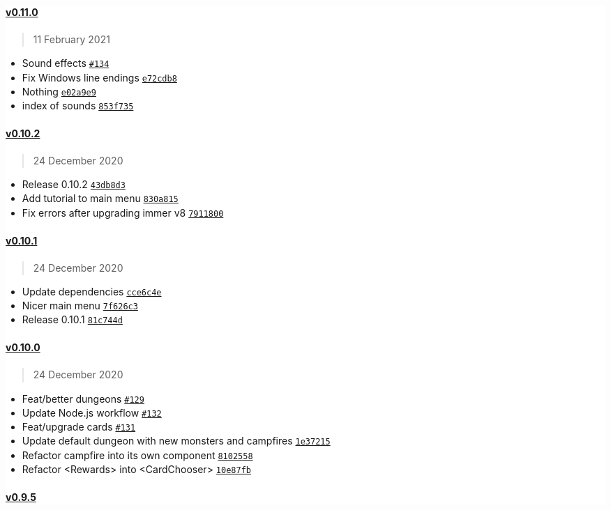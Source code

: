 #### [v0.11.0](https://github.com/oskarrough/slaytheweb/compare/v0.10.2...v0.11.0)

> 11 February 2021

- Sound effects [`#134`](https://github.com/oskarrough/slaytheweb/pull/134)
- Fix Windows line endings [`e72cdb8`](https://github.com/oskarrough/slaytheweb/commit/e72cdb8f5be1a2a6e1cdc9e25fe32129eea91bb6)
- Nothing [`e02a9e9`](https://github.com/oskarrough/slaytheweb/commit/e02a9e9fd429690e00f53edd530814d2fdb74ed8)
- index of sounds [`853f735`](https://github.com/oskarrough/slaytheweb/commit/853f73516925cf6e20f8adf65f28f88120de6383)

#### [v0.10.2](https://github.com/oskarrough/slaytheweb/compare/v0.10.1...v0.10.2)

> 24 December 2020

- Release 0.10.2 [`43db8d3`](https://github.com/oskarrough/slaytheweb/commit/43db8d3581293a29144bb277fd144fc44a1e37fa)
- Add tutorial to main menu [`830a815`](https://github.com/oskarrough/slaytheweb/commit/830a8155e52cb858a320f8faa82e9e160ae9918e)
- Fix errors after upgrading immer v8 [`7911800`](https://github.com/oskarrough/slaytheweb/commit/79118002fe48133988ac4934f34e61e0dd58d6c9)

#### [v0.10.1](https://github.com/oskarrough/slaytheweb/compare/v0.10.0...v0.10.1)

> 24 December 2020

- Update dependencies [`cce6c4e`](https://github.com/oskarrough/slaytheweb/commit/cce6c4e6cb9e2dd0f036aa820f9e9ac9c6c49a5e)
- Nicer main menu [`7f626c3`](https://github.com/oskarrough/slaytheweb/commit/7f626c3c38101b0963985193c7a8a32be5414232)
- Release 0.10.1 [`81c744d`](https://github.com/oskarrough/slaytheweb/commit/81c744d1de89f165659ab069f0b07f94c1af482e)

#### [v0.10.0](https://github.com/oskarrough/slaytheweb/compare/v0.9.5...v0.10.0)

> 24 December 2020

- Feat/better dungeons [`#129`](https://github.com/oskarrough/slaytheweb/pull/129)
- Update Node.js workflow [`#132`](https://github.com/oskarrough/slaytheweb/pull/132)
- Feat/upgrade cards [`#131`](https://github.com/oskarrough/slaytheweb/pull/131)
- Update default dungeon with new monsters and campfires [`1e37215`](https://github.com/oskarrough/slaytheweb/commit/1e3721551a45c22a35a41ec2f13c38ad2f716a43)
- Refactor campfire into its own component [`8102558`](https://github.com/oskarrough/slaytheweb/commit/8102558fcf3ae2c684265ed8ab76bc0f483d6fbc)
- Refactor &lt;Rewards&gt; into &lt;CardChooser&gt; [`10e87fb`](https://github.com/oskarrough/slaytheweb/commit/10e87fbd693d953c5ac6a97a9cfcd2a09799e094)

#### [v0.9.5](https://github.com/oskarrough/slaytheweb/compare/v0.9.4...v0.9.5)

